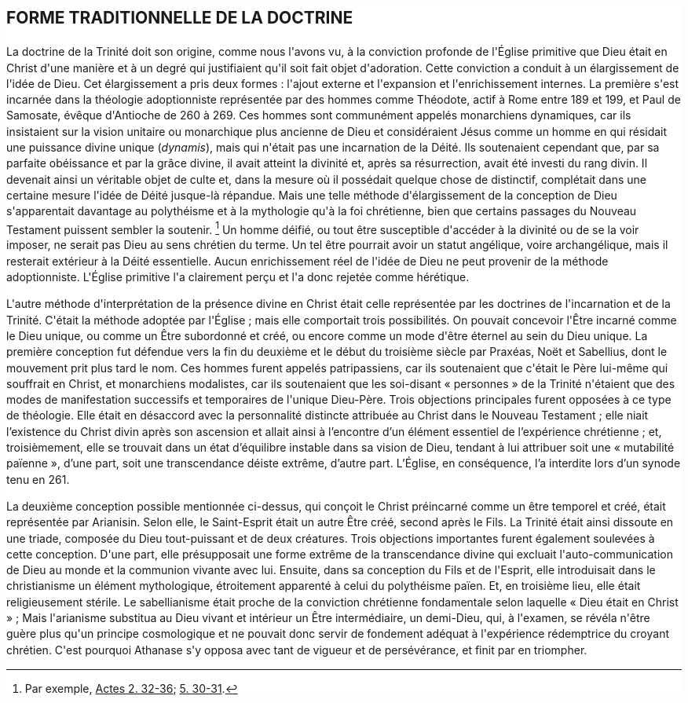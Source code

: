 ## FORME TRADITIONNELLE DE LA DOCTRINE

La doctrine de la Trinité doit son origine, comme nous l'avons vu, à la conviction profonde de l'Église primitive que Dieu était en Christ d'une manière et à un degré qui justifiaient qu'il soit fait objet d'adoration. Cette conviction a conduit à un élargissement de l'idée de Dieu. Cet élargissement a pris deux formes : l'ajout externe et l'expansion et l'enrichissement internes. La première s'est incarnée dans la théologie adoptionniste représentée par des hommes comme Théodote, actif à Rome entre 189 et 199, et Paul de Samosate, évêque d'Antioche de 260 à 269. Ces hommes sont communément appelés monarchiens dynamiques, car ils insistaient sur la vision unitaire ou monarchique plus ancienne de Dieu et considéraient Jésus comme un homme en qui résidait une puissance divine unique (_dynamis_), mais qui n'était pas une incarnation de la Déité. Ils soutenaient cependant que, par sa parfaite obéissance et par la grâce divine, il avait atteint la divinité et, après sa résurrection, avait été investi du rang divin. Il devenait ainsi un véritable objet de culte et, dans la mesure où il possédait quelque chose de distinctif, complétait dans une certaine mesure l'idée de Déité jusque-là répandue. Mais une telle méthode d'élargissement de la conception de Dieu s'apparentait davantage au polythéisme et à la mythologie qu'à la foi chrétienne, bien que certains passages du Nouveau Testament puissent sembler la soutenir. [^39] Un homme déifié, ou tout être susceptible d'accéder à la divinité ou de se la voir imposer, ne serait pas Dieu au sens chrétien du terme. Un tel être pourrait avoir un statut angélique, voire archangélique, mais il resterait extérieur à la Déité essentielle. Aucun enrichissement réel de l'idée de Dieu ne peut provenir de la méthode adoptionniste. L'Église primitive l'a clairement perçu et l'a donc rejetée comme hérétique.

L'autre méthode d'interprétation de la présence divine en Christ était celle représentée par les doctrines de l'incarnation et de la Trinité. C'était la méthode adoptée par l'Église ; mais elle comportait trois possibilités. On pouvait concevoir l'Être incarné comme le Dieu unique, ou comme un Être subordonné et créé, ou encore comme un mode d'être éternel au sein du Dieu unique. La première conception fut défendue vers la fin du deuxième et le début du troisième siècle par Praxéas, Noët et Sabellius, dont le mouvement prit plus tard le nom. Ces hommes furent appelés patripassiens, car ils soutenaient que c'était le Père lui-même qui souffrait en Christ, et monarchiens modalistes, car ils soutenaient que les soi-disant « personnes » de la Trinité n'étaient que des modes de manifestation successifs et temporaires de l'unique Dieu-Père. Trois objections principales furent opposées à ce type de théologie. Elle était en désaccord avec la personnalité distincte attribuée au Christ dans le Nouveau Testament ; elle niait l’existence du Christ divin après son ascension et allait ainsi à l’encontre d’un élément essentiel de l’expérience chrétienne ; et, troisièmement, elle se trouvait dans un état d’équilibre instable dans sa vision de Dieu, tendant à lui attribuer soit une « mutabilité païenne », d’une part, soit une transcendance déiste extrême, d’autre part. L’Église, en conséquence, l’a interdite lors d’un synode tenu en 261.

La deuxième conception possible mentionnée ci-dessus, qui conçoit le Christ préincarné comme un être temporel et créé, était représentée par Arianisin. Selon elle, le Saint-Esprit était un autre Être créé, second après le Fils. La Trinité était ainsi dissoute en une triade, composée du Dieu tout-puissant et de deux créatures. Trois objections importantes furent également soulevées à cette conception. D'une part, elle présupposait une forme extrême de la transcendance divine qui excluait l'auto-communication de Dieu au monde et la communion vivante avec lui. Ensuite, dans sa conception du Fils et de l'Esprit, elle introduisait dans le christianisme un élément mythologique, étroitement apparenté à celui du polythéisme païen. Et, en troisième lieu, elle était religieusement stérile. Le sabellianisme était proche de la conviction chrétienne fondamentale selon laquelle « Dieu était en Christ » ; Mais l'arianisme substitua au Dieu vivant et intérieur un Être intermédiaire, un demi-Dieu, qui, à l'examen, se révéla n'être guère plus qu'un principe cosmologique et ne pouvait donc servir de fondement adéquat à l'expérience rédemptrice du croyant chrétien. C'est pourquoi Athanase s'y opposa avec tant de vigueur et de persévérance, et finit par en triompher.


[^1]: George F. Moore, _Histoire des religions_, I, p. 345.
[^7]: _Théologie systématique_, I, p. 125.
[^13]: Ibid., pp. 179f
[^14]: Ibid., p. 238.
[^15]: Ibid., pp. 156, 241 et suivantes, 389.
[^16]: Ibid., pp. 414 et suiv.
[^17]: Par exemple, [Matthieu 28. 19](/fr/Bible/Matthieu/28#v19); [Jean 14. 16s., 26](/fr/Bible/Jean/14#v16); [15. 26](/fr/Bible/Jean/15#v26); [16. 7-13](/fr/Bible/Jean/16#v7); [2 Thess. 2. 13s.](/fr/Bible/2_Thessaloniciens/2#v13); [1 Thess. 5. 9s.](/fr/Bible/1_Thessaloniciens/5#v9); [1 Pi. 1. Si.](/fr/Bible/1_Pierre/1#v1); [Jude 20s.](/fr/Bible/Jude/1#v20); [Éph. 2. 18](/fr/Bible/Éphésiens/2#v18).
[^18]: Par exemple, [1 Jean 1. 3](/en/Bible/1_Jean/1#v3); [2. 22](/en/Bible/1_Jean/2#v22); [3. 23L](/en/Bible/1_Jean/3#v23); [Col. 3. 4](/en/Bible/Colossiens/3#v4); [Marc 8. 38](/en/Bible/Marc/8#v38); [Matt. 16. 27](/en/Bible/Matthieu/16#v27); [Luc 9. 26](/en/Bible/Luc/9#v26).
[^19]: Cité par WGT Shedd, _Dogmatic Theology_, I, p. 250, extrait du _Sermon_ XLIII.
[^20]: Notez la déclaration suivante de Basile : « En prononçant la formule du Père, du Fils et du Saint-Esprit, notre Seigneur n'a pas lié le don au nombre. Il n'a pas dit : en Premier, Deuxième et Troisième, ni encore en Un, Deux et Trois, mais il nous a donné le don de la connaissance de la foi qui conduit au salut, au moyen des saints noms » (_De Spiritu Sancto_, 44).
[^21]: Par exemple, Arthur Drews, _Le mythe du Christ_.
[^22]: _L'Idée du Saint_, pp. 162f .
[^23]: W. Bousset, _Jésus_, p. 179.
[^24]: _La place de Jésus-Christ dans le christianisme moderne_, p. 119.
[^27]: _L'Épître aux Romains_, dans l'International Critical Commentary, p. 9.
[^28]: [Phil. 2. 5-11](/fr/Bible/Philippiens/2#v5); [2 Cor. 8. 9](/fr/Bible/2_Corinthiens/8#v9).
[^29]: HT _Andrews dans Le Seigneur de la Vie_, p. 108.
[^30]: Cf. WA Brown, _Théologie chrétienne en bref_, pp. 142-45.
[^32]: JA Dorner, _La doctrine de la personne du Christ_, I, p. 272.
[^34]: Voir [Jean 1. 1-2](/fr/Bible/Jean/1#v1).
[^35]: Sur la Trinité, VI, p. 12.
[^36]: WGT Shedd, _Une histoire de la doctrine chrétienne_, I, p. 348.
[^39]: Par exemple, [Actes 2. 32-36](/en/Bible/Acts_of_the_Apostles/2#v32); [5. 30-31](/en/Bible/Acts_of_the_Apostles/5#v30).
[^40]: Ernest Sartorius, _La doctrine de l'amour divin_, pp. 8-9.
[^41]: _Sur la Trinité_, Livre VIII, 12, 14.
[^42]: OA Curtis, _La foi chrétienne_, p. 492.
[^44]: _Vivre ensemble_, pp. 29f.
[^45]: Cf. PR Tennant, _Théologie philosophique_, II, p. 268.